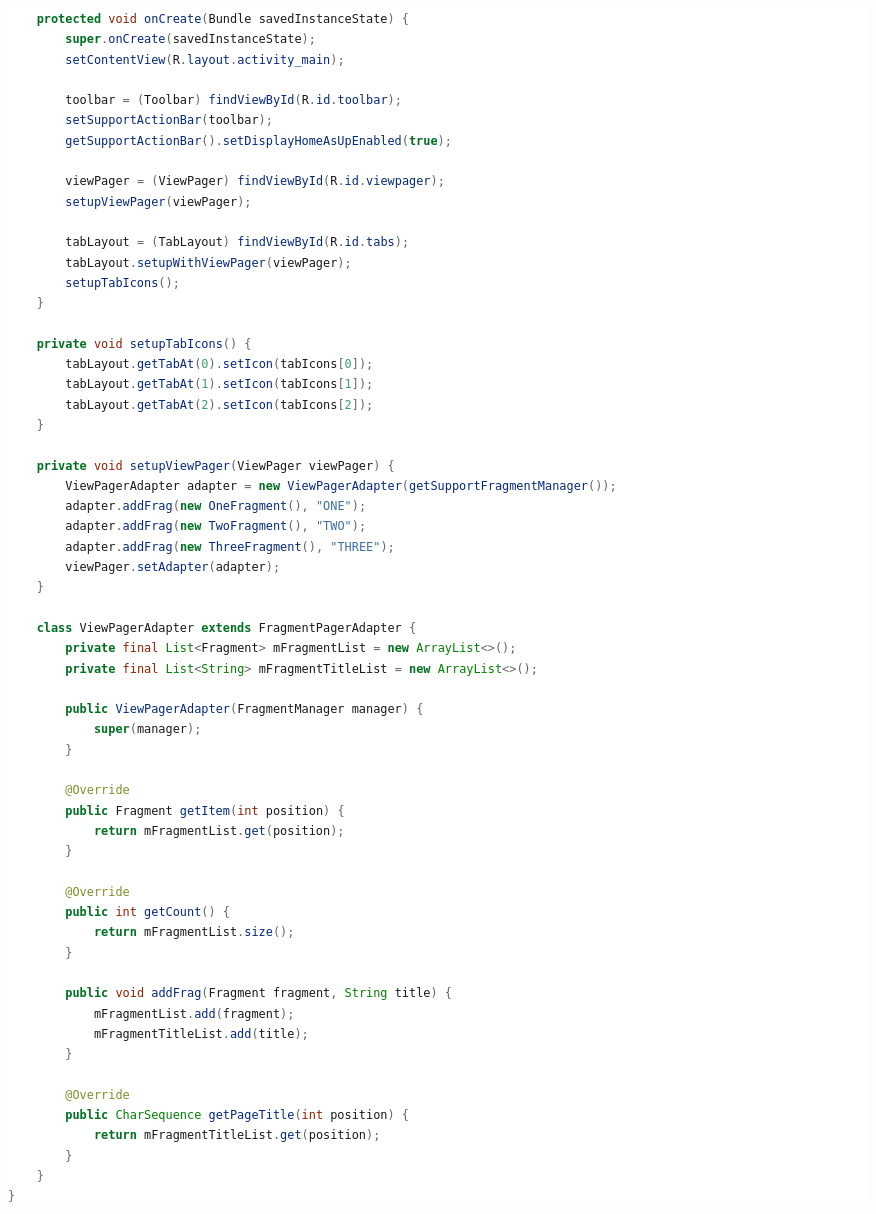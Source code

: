 ``` java
    protected void onCreate(Bundle savedInstanceState) {
        super.onCreate(savedInstanceState);
        setContentView(R.layout.activity_main);
 
        toolbar = (Toolbar) findViewById(R.id.toolbar);
        setSupportActionBar(toolbar);
        getSupportActionBar().setDisplayHomeAsUpEnabled(true);
 
        viewPager = (ViewPager) findViewById(R.id.viewpager);
        setupViewPager(viewPager);
 
        tabLayout = (TabLayout) findViewById(R.id.tabs);
        tabLayout.setupWithViewPager(viewPager);
        setupTabIcons();
    }
 
    private void setupTabIcons() {
        tabLayout.getTabAt(0).setIcon(tabIcons[0]);
        tabLayout.getTabAt(1).setIcon(tabIcons[1]);
        tabLayout.getTabAt(2).setIcon(tabIcons[2]);
    }
 
    private void setupViewPager(ViewPager viewPager) {
        ViewPagerAdapter adapter = new ViewPagerAdapter(getSupportFragmentManager());
        adapter.addFrag(new OneFragment(), "ONE");
        adapter.addFrag(new TwoFragment(), "TWO");
        adapter.addFrag(new ThreeFragment(), "THREE");
        viewPager.setAdapter(adapter);
    }
 
    class ViewPagerAdapter extends FragmentPagerAdapter {
        private final List<Fragment> mFragmentList = new ArrayList<>();
        private final List<String> mFragmentTitleList = new ArrayList<>();
 
        public ViewPagerAdapter(FragmentManager manager) {
            super(manager);
        }
 
        @Override
        public Fragment getItem(int position) {
            return mFragmentList.get(position);
        }
 
        @Override
        public int getCount() {
            return mFragmentList.size();
        }
 
        public void addFrag(Fragment fragment, String title) {
            mFragmentList.add(fragment);
            mFragmentTitleList.add(title);
        }
 
        @Override
        public CharSequence getPageTitle(int position) {
            return mFragmentTitleList.get(position);
        }
    }
}
```


[1]: http://android-developers.blogspot.in/2015/05/android-design-support-library.html
[2]: https://www.google.co.in/design/spec/components/tabs.html#
[3]: https://youtu.be/6sGhDYYUoBM
[4]: http://www.androidhive.info/2015/04/android-getting-started-with-material-design/